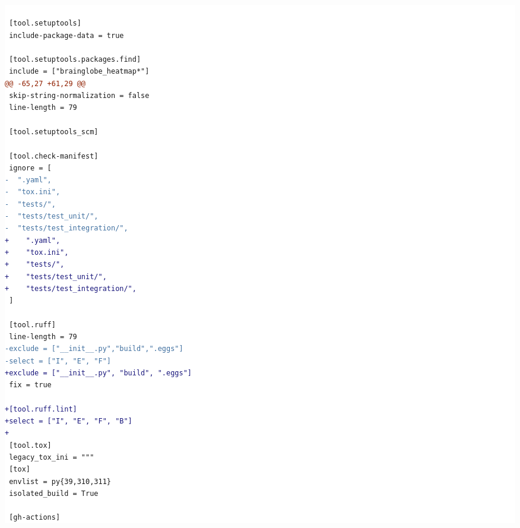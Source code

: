 ```diff
 
 [tool.setuptools]
 include-package-data = true
 
 [tool.setuptools.packages.find]
 include = ["brainglobe_heatmap*"]
@@ -65,27 +61,29 @@
 skip-string-normalization = false
 line-length = 79
 
 [tool.setuptools_scm]
 
 [tool.check-manifest]
 ignore = [
-  ".yaml",
-  "tox.ini",
-  "tests/",
-  "tests/test_unit/",
-  "tests/test_integration/",
+    ".yaml",
+    "tox.ini",
+    "tests/",
+    "tests/test_unit/",
+    "tests/test_integration/",
 ]
 
 [tool.ruff]
 line-length = 79
-exclude = ["__init__.py","build",".eggs"]
-select = ["I", "E", "F"]
+exclude = ["__init__.py", "build", ".eggs"]
 fix = true
 
+[tool.ruff.lint]
+select = ["I", "E", "F", "B"]
+
 [tool.tox]
 legacy_tox_ini = """
 [tox]
 envlist = py{39,310,311}
 isolated_build = True
 
 [gh-actions]
```

